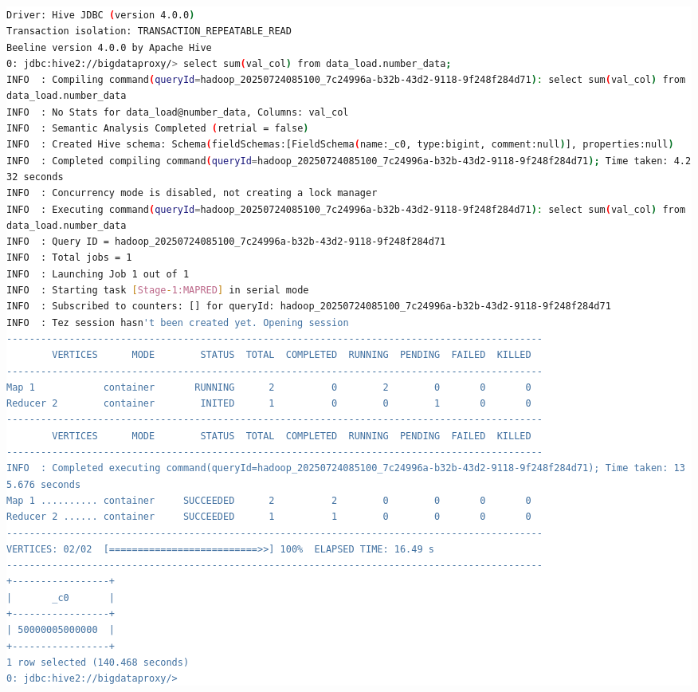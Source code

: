 ```bash
Driver: Hive JDBC (version 4.0.0)
Transaction isolation: TRANSACTION_REPEATABLE_READ
Beeline version 4.0.0 by Apache Hive
0: jdbc:hive2://bigdataproxy/> select sum(val_col) from data_load.number_data;
INFO  : Compiling command(queryId=hadoop_20250724085100_7c24996a-b32b-43d2-9118-9f248f284d71): select sum(val_col) from data_load.number_data
INFO  : No Stats for data_load@number_data, Columns: val_col
INFO  : Semantic Analysis Completed (retrial = false)
INFO  : Created Hive schema: Schema(fieldSchemas:[FieldSchema(name:_c0, type:bigint, comment:null)], properties:null)
INFO  : Completed compiling command(queryId=hadoop_20250724085100_7c24996a-b32b-43d2-9118-9f248f284d71); Time taken: 4.232 seconds
INFO  : Concurrency mode is disabled, not creating a lock manager
INFO  : Executing command(queryId=hadoop_20250724085100_7c24996a-b32b-43d2-9118-9f248f284d71): select sum(val_col) from data_load.number_data
INFO  : Query ID = hadoop_20250724085100_7c24996a-b32b-43d2-9118-9f248f284d71
INFO  : Total jobs = 1
INFO  : Launching Job 1 out of 1
INFO  : Starting task [Stage-1:MAPRED] in serial mode
INFO  : Subscribed to counters: [] for queryId: hadoop_20250724085100_7c24996a-b32b-43d2-9118-9f248f284d71
INFO  : Tez session hasn't been created yet. Opening session
----------------------------------------------------------------------------------------------
        VERTICES      MODE        STATUS  TOTAL  COMPLETED  RUNNING  PENDING  FAILED  KILLED
----------------------------------------------------------------------------------------------
Map 1            container       RUNNING      2          0        2        0       0       0
Reducer 2        container        INITED      1          0        0        1       0       0
----------------------------------------------------------------------------------------------
        VERTICES      MODE        STATUS  TOTAL  COMPLETED  RUNNING  PENDING  FAILED  KILLED
----------------------------------------------------------------------------------------------
INFO  : Completed executing command(queryId=hadoop_20250724085100_7c24996a-b32b-43d2-9118-9f248f284d71); Time taken: 135.676 seconds
Map 1 .......... container     SUCCEEDED      2          2        0        0       0       0
Reducer 2 ...... container     SUCCEEDED      1          1        0        0       0       0
----------------------------------------------------------------------------------------------
VERTICES: 02/02  [==========================>>] 100%  ELAPSED TIME: 16.49 s
----------------------------------------------------------------------------------------------
+-----------------+
|       _c0       |
+-----------------+
| 50000005000000  |
+-----------------+
1 row selected (140.468 seconds)
0: jdbc:hive2://bigdataproxy/>

```

<picture>